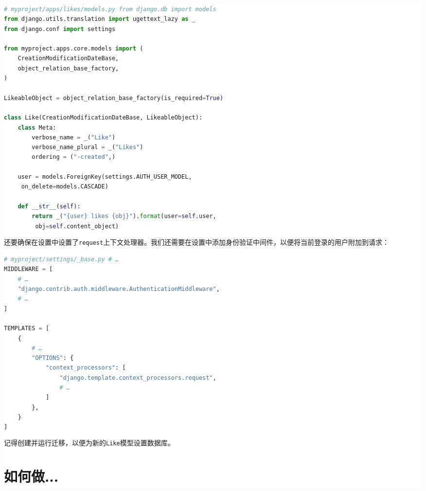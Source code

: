```py
# myproject/apps/likes/models.py from django.db import models
from django.utils.translation import ugettext_lazy as _
from django.conf import settings

from myproject.apps.core.models import (
    CreationModificationDateBase,
    object_relation_base_factory,
)

LikeableObject = object_relation_base_factory(is_required=True)

class Like(CreationModificationDateBase, LikeableObject):
    class Meta:
        verbose_name = _("Like")
        verbose_name_plural = _("Likes")
        ordering = ("-created",)

    user = models.ForeignKey(settings.AUTH_USER_MODEL, 
     on_delete=models.CASCADE)

    def __str__(self):
        return _("{user} likes {obj}").format(user=self.user, 
         obj=self.content_object)
```

还要确保在设置中设置了`request`上下文处理器。我们还需要在设置中添加身份验证中间件，以便将当前登录的用户附加到请求：

```py
# myproject/settings/_base.py # …
MIDDLEWARE = [
    # …
    "django.contrib.auth.middleware.AuthenticationMiddleware",
    # …
]

TEMPLATES = [
    {
        # …
        "OPTIONS": {
            "context_processors": [
                "django.template.context_processors.request",
                # …
            ]
        },
    }
]
```

记得创建并运行迁移，以便为新的`Like`模型设置数据库。

# 如何做...
